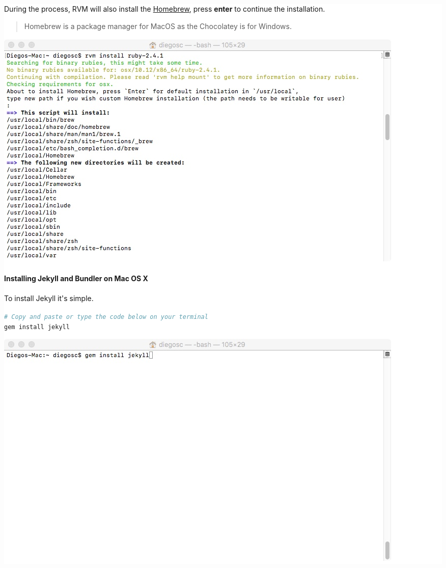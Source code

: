During the process, RVM will also install the [Homebrew](https://brew.sh/), press **enter** to continue the installation.  

>Homebrew is a package manager for MacOS as the Chocolatey is for Windows.

![Terminal OS X homebrew install](/assets/img/osx05.png)

#### Installing Jekyll and Bundler on Mac OS X

To install Jekyll it's simple.
```bash
# Copy and paste or type the code below on your terminal
gem install jekyll
```  
![Terminal OS X jekyll](/assets/img/osx06.png)
